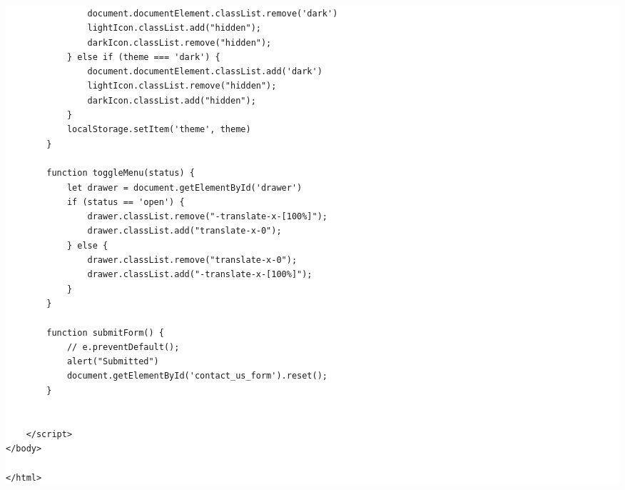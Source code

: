                     document.documentElement.classList.remove('dark')
                    lightIcon.classList.add("hidden");
                    darkIcon.classList.remove("hidden");
                } else if (theme === 'dark') {
                    document.documentElement.classList.add('dark')
                    lightIcon.classList.remove("hidden");
                    darkIcon.classList.add("hidden");
                }
                localStorage.setItem('theme', theme)
            }

            function toggleMenu(status) {
                let drawer = document.getElementById('drawer')
                if (status == 'open') {
                    drawer.classList.remove("-translate-x-[100%]");
                    drawer.classList.add("translate-x-0");
                } else {
                    drawer.classList.remove("translate-x-0");
                    drawer.classList.add("-translate-x-[100%]");
                }
            }

            function submitForm() {
                // e.preventDefault();
                alert("Submitted")
                document.getElementById('contact_us_form').reset();
            }


        </script>
    </body>

    </html>

